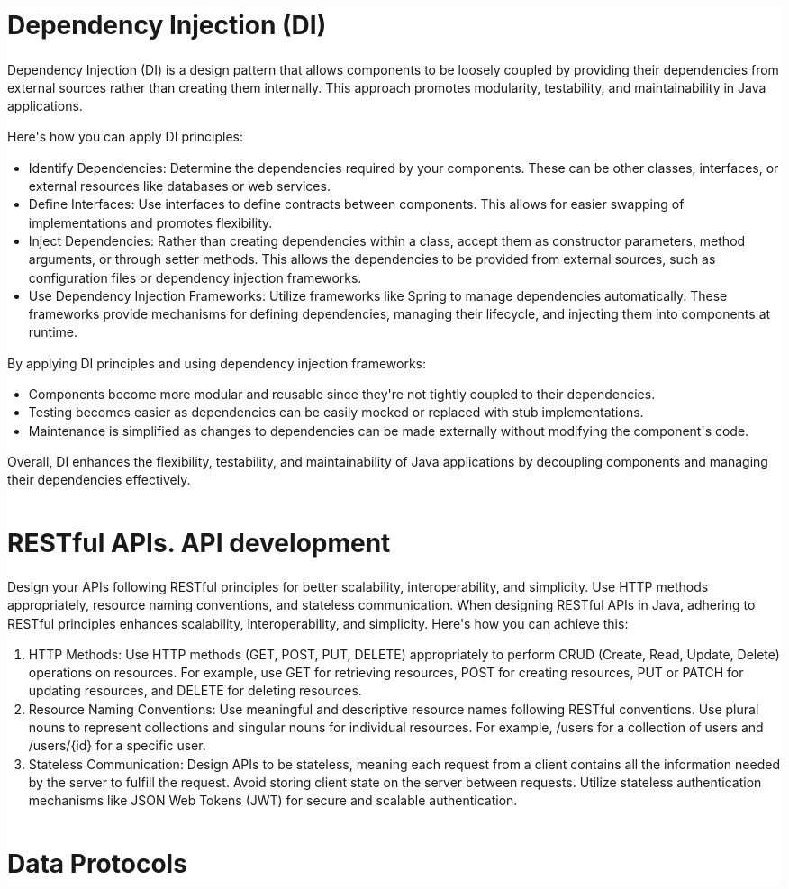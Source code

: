 # Dependency Injection (DI)

Dependency Injection (DI) is a design pattern that allows components to be loosely coupled by providing their dependencies from external sources rather than creating them internally. This approach promotes modularity, testability, and maintainability in Java applications.

Here's how you can apply DI principles:

* Identify Dependencies: Determine the dependencies required by your components. These can be other classes, interfaces, or external resources like databases or web services.
* Define Interfaces: Use interfaces to define contracts between components. This allows for easier swapping of implementations and promotes flexibility.
* Inject Dependencies: Rather than creating dependencies within a class, accept them as constructor parameters, method arguments, or through setter methods. This allows the dependencies to be provided from external sources, such as configuration files or dependency injection frameworks.
* Use Dependency Injection Frameworks: Utilize frameworks like Spring to manage dependencies automatically. These frameworks provide mechanisms for defining dependencies, managing their lifecycle, and injecting them into components at runtime.

By applying DI principles and using dependency injection frameworks:

* Components become more modular and reusable since they're not tightly coupled to their dependencies.
* Testing becomes easier as dependencies can be easily mocked or replaced with stub implementations.
* Maintenance is simplified as changes to dependencies can be made externally without modifying the component's code.

Overall, DI enhances the flexibility, testability, and maintainability of Java applications by decoupling components and managing their dependencies effectively.

# RESTful APIs. API development

Design your APIs following RESTful principles for better scalability, interoperability, and simplicity. Use HTTP methods appropriately, resource naming conventions, and stateless communication. When designing RESTful APIs in Java, adhering to RESTful principles enhances scalability, interoperability, and simplicity. Here's how you can achieve this:

1. HTTP Methods: Use HTTP methods (GET, POST, PUT, DELETE) appropriately to perform CRUD (Create, Read, Update, Delete) operations on resources. For example, use GET for retrieving resources, POST for creating resources, PUT or PATCH for updating resources, and DELETE for deleting resources.
2. Resource Naming Conventions: Use meaningful and descriptive resource names following RESTful conventions. Use plural nouns to represent collections and singular nouns for individual resources. For example, /users for a collection of users and /users/{id} for a specific user.
3. Stateless Communication: Design APIs to be stateless, meaning each request from a client contains all the information needed by the server to fulfill the request. Avoid storing client state on the server between requests. Utilize stateless authentication mechanisms like JSON Web Tokens (JWT) for secure and scalable authentication.

# Data Protocols
